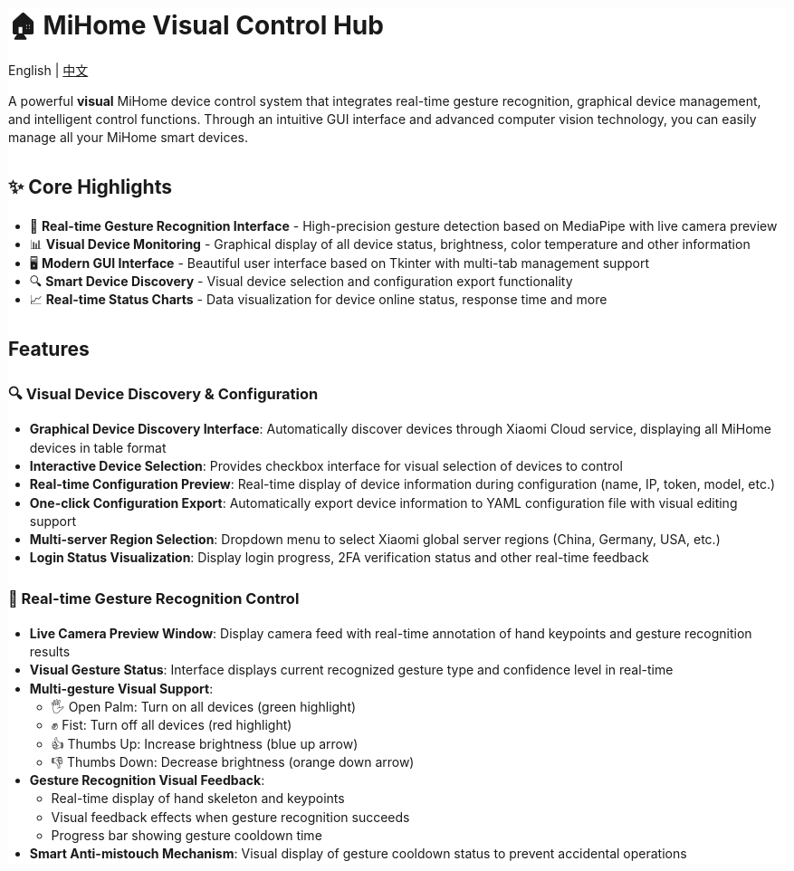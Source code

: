 # 🏠 MiHome Visual Control Hub

English | [中文](README.md)

A powerful **visual** MiHome device control system that integrates real-time gesture recognition, graphical device management, and intelligent control functions. Through an intuitive GUI interface and advanced computer vision technology, you can easily manage all your MiHome smart devices.

## ✨ Core Highlights

- 🎥 **Real-time Gesture Recognition Interface** - High-precision gesture detection based on MediaPipe with live camera preview
- 📊 **Visual Device Monitoring** - Graphical display of all device status, brightness, color temperature and other information
- 🖥️ **Modern GUI Interface** - Beautiful user interface based on Tkinter with multi-tab management support
- 🔍 **Smart Device Discovery** - Visual device selection and configuration export functionality
- 📈 **Real-time Status Charts** - Data visualization for device online status, response time and more

## Features

### 🔍 Visual Device Discovery & Configuration
- **Graphical Device Discovery Interface**: Automatically discover devices through Xiaomi Cloud service, displaying all MiHome devices in table format
- **Interactive Device Selection**: Provides checkbox interface for visual selection of devices to control
- **Real-time Configuration Preview**: Real-time display of device information during configuration (name, IP, token, model, etc.)
- **One-click Configuration Export**: Automatically export device information to YAML configuration file with visual editing support
- **Multi-server Region Selection**: Dropdown menu to select Xiaomi global server regions (China, Germany, USA, etc.)
- **Login Status Visualization**: Display login progress, 2FA verification status and other real-time feedback

### 👋 Real-time Gesture Recognition Control
- **Live Camera Preview Window**: Display camera feed with real-time annotation of hand keypoints and gesture recognition results
- **Visual Gesture Status**: Interface displays current recognized gesture type and confidence level in real-time
- **Multi-gesture Visual Support**:
  - 🖐️ Open Palm: Turn on all devices (green highlight)
  - ✊ Fist: Turn off all devices (red highlight)
  - 👍 Thumbs Up: Increase brightness (blue up arrow)
  - 👎 Thumbs Down: Decrease brightness (orange down arrow)
- **Gesture Recognition Visual Feedback**:
  - Real-time display of hand skeleton and keypoints
  - Visual feedback effects when gesture recognition succeeds
  - Progress bar showing gesture cooldown time
- **Smart Anti-mistouch Mechanism**: Visual display of gesture cooldown status to prevent accidental operations
